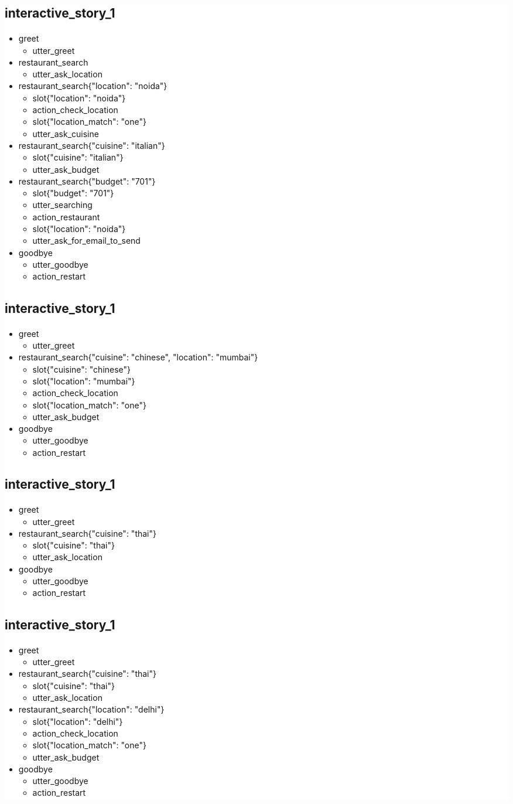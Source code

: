 ## interactive_story_1
* greet
    - utter_greet
* restaurant_search
    - utter_ask_location
* restaurant_search{"location": "noida"}
    - slot{"location": "noida"}
    - action_check_location
    - slot{"location_match": "one"}
    - utter_ask_cuisine
* restaurant_search{"cuisine": "italian"}
    - slot{"cuisine": "italian"}
    - utter_ask_budget
* restaurant_search{"budget": "701"}
    - slot{"budget": "701"}
    - utter_searching
    - action_restaurant
    - slot{"location": "noida"}
    - utter_ask_for_email_to_send
* goodbye
    - utter_goodbye
	- action_restart

## interactive_story_1
* greet
    - utter_greet
* restaurant_search{"cuisine": "chinese", "location": "mumbai"}
    - slot{"cuisine": "chinese"}
    - slot{"location": "mumbai"}
    - action_check_location
    - slot{"location_match": "one"}
    - utter_ask_budget
* goodbye
    - utter_goodbye
	- action_restart

## interactive_story_1
* greet
    - utter_greet
* restaurant_search{"cuisine": "thai"}
    - slot{"cuisine": "thai"}
    - utter_ask_location
* goodbye
    - utter_goodbye
	- action_restart

## interactive_story_1
* greet
    - utter_greet
* restaurant_search{"cuisine": "thai"}
    - slot{"cuisine": "thai"}
    - utter_ask_location
* restaurant_search{"location": "delhi"}
    - slot{"location": "delhi"}
    - action_check_location
    - slot{"location_match": "one"}
    - utter_ask_budget
* goodbye
    - utter_goodbye
	- action_restart
